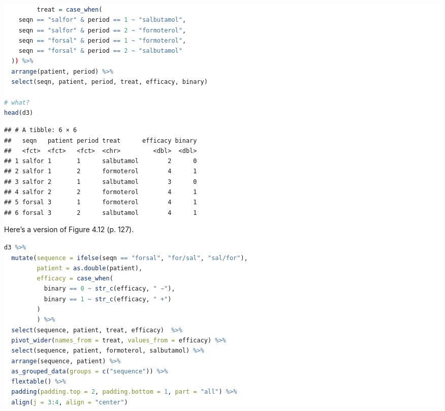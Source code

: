 ``` r
         treat = case_when(
    seqn == "salfor" & period == 1 ~ "salbutamol",
    seqn == "salfor" & period == 2 ~ "formoterol",
    seqn == "forsal" & period == 1 ~ "formoterol",
    seqn == "forsal" & period == 2 ~ "salbutamol"
  )) %>% 
  arrange(patient, period) %>% 
  select(seqn, patient, period, treat, efficacy, binary)

# what?
head(d3)
```

    ## # A tibble: 6 × 6
    ##   seqn   patient period treat      efficacy binary
    ##   <fct>  <fct>   <fct>  <chr>         <dbl>  <dbl>
    ## 1 salfor 1       1      salbutamol        2      0
    ## 2 salfor 1       2      formoterol        4      1
    ## 3 salfor 2       1      salbutamol        3      0
    ## 4 salfor 2       2      formoterol        4      1
    ## 5 forsal 3       1      formoterol        4      1
    ## 6 forsal 3       2      salbutamol        4      1

Here’s a version of Figure 4.12 (p. 127).

``` r
d3 %>% 
  mutate(sequence = ifelse(seqn == "forsal", "for/sal", "sal/for"),
         patient = as.double(patient),
         efficacy = case_when(
           binary == 0 ~ str_c(efficacy, " −"),
           binary == 1 ~ str_c(efficacy, " +")
         )
         ) %>% 
  select(sequence, patient, treat, efficacy)  %>%
  pivot_wider(names_from = treat, values_from = efficacy) %>% 
  select(sequence, patient, formoterol, salbutamol) %>% 
  arrange(sequence, patient) %>% 
  as_grouped_data(groups = c("sequence")) %>% 
  flextable() %>% 
  padding(padding.top = 2, padding.bottom = 1, part = "all") %>%
  align(j = 3:4, align = "center")
```
